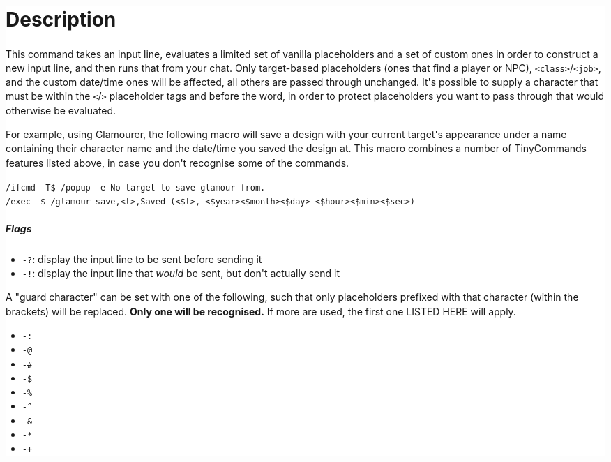 # Description

This command takes an input line, evaluates a limited set of vanilla placeholders and a set of custom ones in order to construct a new input line, and then runs that from your chat. Only target-based placeholders (ones that find a player or NPC), `<class>`/`<job>`, and the custom date/time ones will be affected, all others are passed through unchanged. It's possible to supply a character that must be within the `<`/`>` placeholder tags and before the word, in order to protect placeholders you want to pass through that would otherwise be evaluated.

For example, using Glamourer, the following macro will save a design with your current target's appearance under a name containing their character name and the date/time you saved the design at. This macro combines a number of TinyCommands features listed above, in case you don't recognise some of the commands.

```
/ifcmd -T$ /popup -e No target to save glamour from.
/exec -$ /glamour save,<t>,Saved (<$t>, <$year><$month><$day>-<$hour><$min><$sec>)
```

##### Flags

- `-?`: display the input line to be sent before sending it
- `-!`: display the input line that _would_ be sent, but don't actually send it

A "guard character" can be set with one of the following, such that only placeholders prefixed with that character (within the brackets) will be replaced. **Only one will be recognised.** If more are used, the first one LISTED HERE will apply.

- `-:`
- `-@`
- `-#`
- `-$`
- `-%`
- `-^`
- `-&`
- `-*`
- `-+`

